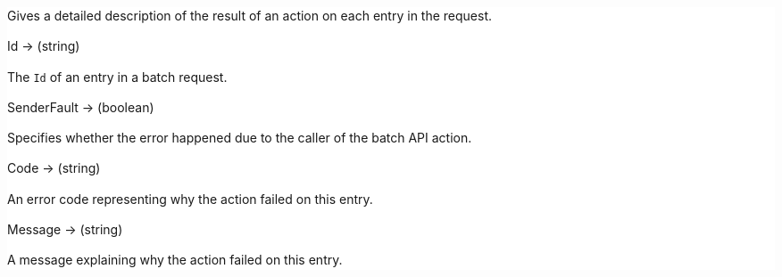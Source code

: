 Gives a detailed description of the result of an action on each entry in the request.

Id -> (string)

The `Id` of an entry in a batch request.

SenderFault -> (boolean)

Specifies whether the error happened due to the caller of the batch API action.

Code -> (string)

An error code representing why the action failed on this entry.

Message -> (string)

A message explaining why the action failed on this entry.
